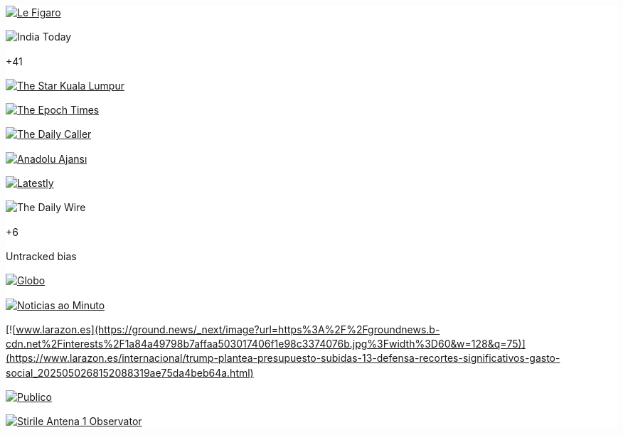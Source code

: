 [![Le Figaro](https://ground.news/_next/image?url=https%3A%2F%2Fgroundnews.b-cdn.net%2Finterests%2F756465bba22f1581c2130720dda6e642d34bd822.jpg%3Fwidth%3D60&w=128&q=75)](https://www.lefigaro.fr/conjoncture/donald-trump-met-la-pression-sur-le-congres-pour-faire-163-milliards-de-dollars-d-economies-20250502)

![India Today](https://ground.news/_next/image?url=https%3A%2F%2Fgroundnews.b-cdn.net%2Finterests%2Ffafdf18d4a25914940e8cf8f950bae503a4feb02.jpg%3Fwidth%3D60&w=128&q=75)

+41

[![The Star Kuala Lumpur](https://ground.news/_next/image?url=https%3A%2F%2Fgroundnews.b-cdn.net%2Finterests%2F7d76ab0a8684b778ef4d1e60f2486f0b59a1469f.jpg%3Fwidth%3D60&w=128&q=75)](https://www.thestar.com.my/news/world/2025/05/03/trump-proposes-163-billion-cut-to-federal-budget)

[![The Epoch Times](https://ground.news/_next/image?url=https%3A%2F%2Fgroundnews.b-cdn.net%2Finterests%2F416814f71a549a6debf9a69bb549818c5adf5e39.jpg%3Fwidth%3D60&w=128&q=75)](https://www.theepochtimes.com/us/trump-proposes-cutting-government-spending-by-163-billion-in-new-budget-plan-5851224)

[![The Daily Caller](https://ground.news/_next/image?url=https%3A%2F%2Fgroundnews.b-cdn.net%2Finterests%2F8315b67b939cda1921fa1939c04eb77e1a542a12.jpg%3Fwidth%3D60&w=128&q=75)](https://dailycaller.com/2025/05/02/trump-seeks-spending-cuts-budget-request/)

[![Anadolu Ajansı](https://ground.news/_next/image?url=https%3A%2F%2Fgroundnews.b-cdn.net%2Finterests%2F92b12da7c0830d7ad704e10d201d19afd4c58400.jpg%3Fwidth%3D60&w=128&q=75)](https://www.aa.com.tr/en/americas/trump-proposes-163b-in-cuts-to-nondefense-spending-in-2026-budget/3555434)

[![Latestly](https://ground.news/_next/image?url=https%3A%2F%2Fgroundnews.b-cdn.net%2Finterests%2F1ffe27988735202707d729c8b5fc88c270d51e1e.jpg%3Fwidth%3D60&w=128&q=75)](https://www.latestly.com/agency-news/world-news-white-house-will-unveil-trumps-2026-budget-his-first-since-returning-to-power-6825349.html)

![The Daily Wire](https://ground.news/_next/image?url=https%3A%2F%2Fgroundnews.b-cdn.net%2Finterests%2F62d16c692ecd387f7e7bb1208c7fb9315568b9f6.jpg%3Fwidth%3D60&w=128&q=75)

+6

Untracked bias

[![Globo](https://ground.news/_next/image?url=https%3A%2F%2Fgroundnews.b-cdn.net%2Finterests%2F8c492ab9ac7672ef621f318b855f8935ec52314e.jpg%3Fwidth%3D60&w=128&q=75)](https://valor.globo.com/mundo/noticia/2025/05/02/trump-prope-oramento-com-cortes-bilionrios-em-reas-sociais-e-aumento-em-defesa.ghtml)

[![Noticias ao Minuto](https://ground.news/_next/image?url=https%3A%2F%2Fgroundnews.b-cdn.net%2Finterests%2F39934a647e07ac692909ae43d96fd84d6ded047c.jpg%3Fwidth%3D60&w=128&q=75)](https://www.noticiasaominuto.com/mundo/2778443/orcamento-de-trump-para-2026-concentra-gastos-na-defesa-e-na-seguranca)

[![www.larazon.es](https://ground.news/_next/image?url=https%3A%2F%2Fgroundnews.b-cdn.net%2Finterests%2F1a84a49798b7affaa503017406f1e98c3374076b.jpg%3Fwidth%3D60&w=128&q=75)](https://www.larazon.es/internacional/trump-plantea-presupuesto-subidas-13-defensa-recortes-significativos-gasto-social_2025050268152088319ae75da4beb64a.html)

[![Publico](https://ground.news/_next/image?url=https%3A%2F%2Fgroundnews.b-cdn.net%2Finterests%2F5cff106f7d5b0cd5c694dd8822973b25c3f82b82.jpg%3Fwidth%3D60&w=128&q=75)](https://www.publico.pt/2025/05/03/mundo/noticia/trump-propoe-cortes-sectores-excepcao-defesa-seguranca-fronteirica-2131788)

[![Stirile Antena 1 Observator](https://ground.news/_next/image?url=https%3A%2F%2Fgroundnews.b-cdn.net%2Finterests%2Fdb00a7ca07f1b5bb5d4701da42510b84f86522e8.jpg%3Fwidth%3D60&w=128&q=75)](https://observatornews.ro/extern/planul-lui-trump-pentru-bugetul-sua-in-2026-vrea-taieri-de-163-de-miliarde-cu-reduceri-masive-ale-cheltuielilor-in-educatie-618214.html)
